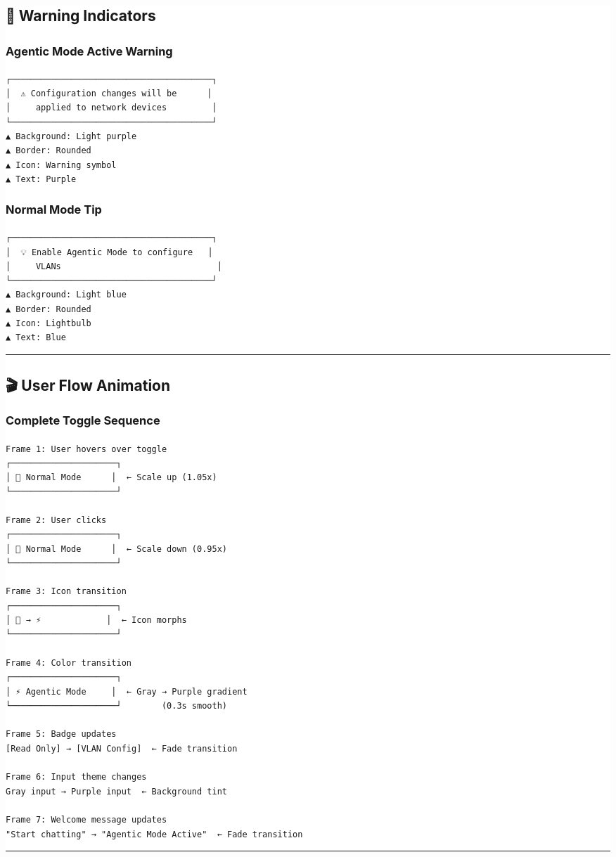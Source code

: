 
## 🔔 Warning Indicators

### **Agentic Mode Active Warning**
```
┌────────────────────────────────────────┐
│  ⚠️ Configuration changes will be      │
│     applied to network devices         │
└────────────────────────────────────────┘
▲ Background: Light purple
▲ Border: Rounded
▲ Icon: Warning symbol
▲ Text: Purple
```

### **Normal Mode Tip**
```
┌────────────────────────────────────────┐
│  💡 Enable Agentic Mode to configure   │
│     VLANs                               │
└────────────────────────────────────────┘
▲ Background: Light blue
▲ Border: Rounded
▲ Icon: Lightbulb
▲ Text: Blue
```

---

## 🎬 User Flow Animation

### **Complete Toggle Sequence**
```
Frame 1: User hovers over toggle
┌─────────────────────┐
│ 💬 Normal Mode      │  ← Scale up (1.05x)
└─────────────────────┘

Frame 2: User clicks
┌─────────────────────┐
│ 💬 Normal Mode      │  ← Scale down (0.95x)
└─────────────────────┘

Frame 3: Icon transition
┌─────────────────────┐
│ 💬 → ⚡             │  ← Icon morphs
└─────────────────────┘

Frame 4: Color transition
┌─────────────────────┐
│ ⚡ Agentic Mode     │  ← Gray → Purple gradient
└─────────────────────┘        (0.3s smooth)

Frame 5: Badge updates
[Read Only] → [VLAN Config]  ← Fade transition

Frame 6: Input theme changes
Gray input → Purple input  ← Background tint

Frame 7: Welcome message updates
"Start chatting" → "Agentic Mode Active"  ← Fade transition
```

---